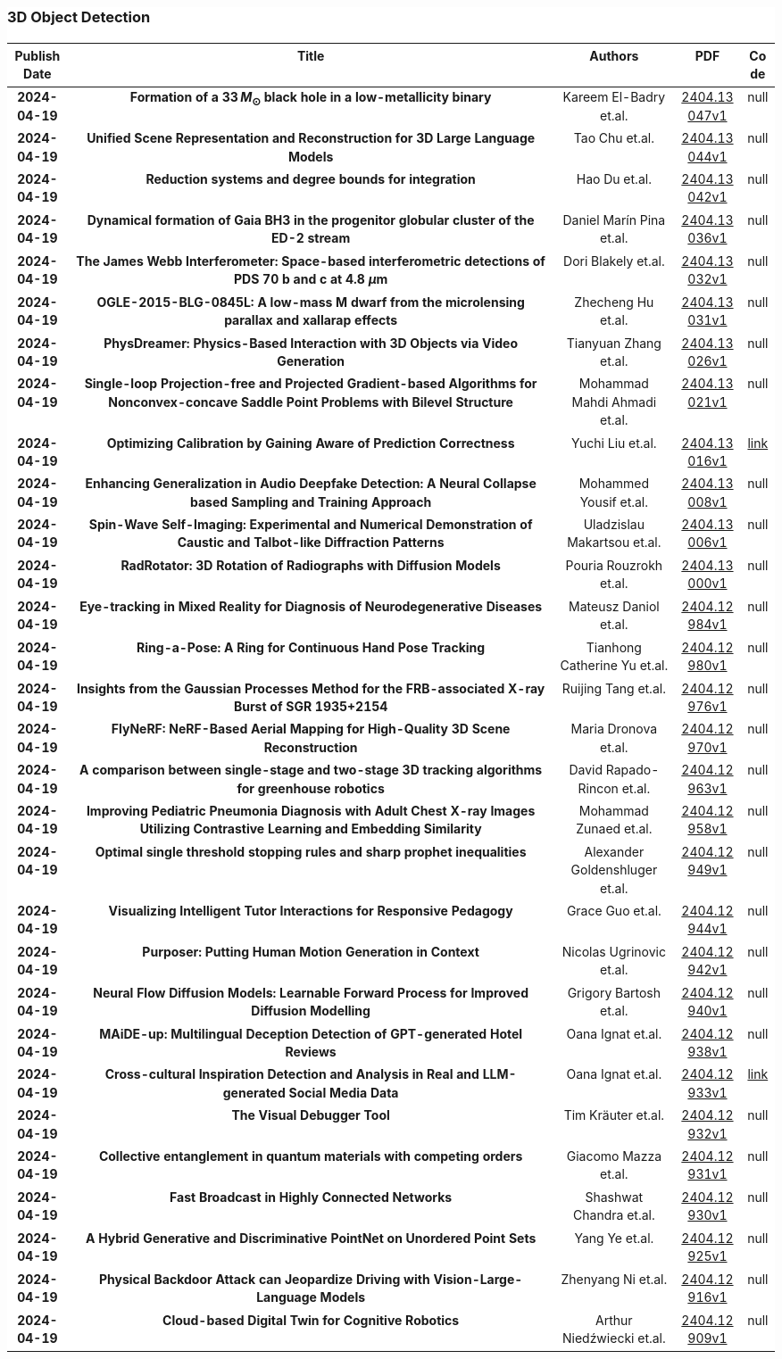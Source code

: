 ### 3D Object Detection
|Publish Date|Title|Authors|PDF|Code|
| :---: | :---: | :---: | :---: | :---: |
|**2024-04-19**|**Formation of a $33\,M_{\odot}$ black hole in a low-metallicity binary**|Kareem El-Badry et.al.|[2404.13047v1](http://arxiv.org/abs/2404.13047v1)|null|
|**2024-04-19**|**Unified Scene Representation and Reconstruction for 3D Large Language Models**|Tao Chu et.al.|[2404.13044v1](http://arxiv.org/abs/2404.13044v1)|null|
|**2024-04-19**|**Reduction systems and degree bounds for integration**|Hao Du et.al.|[2404.13042v1](http://arxiv.org/abs/2404.13042v1)|null|
|**2024-04-19**|**Dynamical formation of Gaia BH3 in the progenitor globular cluster of the ED-2 stream**|Daniel Marín Pina et.al.|[2404.13036v1](http://arxiv.org/abs/2404.13036v1)|null|
|**2024-04-19**|**The James Webb Interferometer: Space-based interferometric detections of PDS 70 b and c at 4.8 $μ$m**|Dori Blakely et.al.|[2404.13032v1](http://arxiv.org/abs/2404.13032v1)|null|
|**2024-04-19**|**OGLE-2015-BLG-0845L: A low-mass M dwarf from the microlensing parallax and xallarap effects**|Zhecheng Hu et.al.|[2404.13031v1](http://arxiv.org/abs/2404.13031v1)|null|
|**2024-04-19**|**PhysDreamer: Physics-Based Interaction with 3D Objects via Video Generation**|Tianyuan Zhang et.al.|[2404.13026v1](http://arxiv.org/abs/2404.13026v1)|null|
|**2024-04-19**|**Single-loop Projection-free and Projected Gradient-based Algorithms for Nonconvex-concave Saddle Point Problems with Bilevel Structure**|Mohammad Mahdi Ahmadi et.al.|[2404.13021v1](http://arxiv.org/abs/2404.13021v1)|null|
|**2024-04-19**|**Optimizing Calibration by Gaining Aware of Prediction Correctness**|Yuchi Liu et.al.|[2404.13016v1](http://arxiv.org/abs/2404.13016v1)|[link](https://github.com/liuyvchi/correctness-aware-calibration)|
|**2024-04-19**|**Enhancing Generalization in Audio Deepfake Detection: A Neural Collapse based Sampling and Training Approach**|Mohammed Yousif et.al.|[2404.13008v1](http://arxiv.org/abs/2404.13008v1)|null|
|**2024-04-19**|**Spin-Wave Self-Imaging: Experimental and Numerical Demonstration of Caustic and Talbot-like Diffraction Patterns**|Uladzislau Makartsou et.al.|[2404.13006v1](http://arxiv.org/abs/2404.13006v1)|null|
|**2024-04-19**|**RadRotator: 3D Rotation of Radiographs with Diffusion Models**|Pouria Rouzrokh et.al.|[2404.13000v1](http://arxiv.org/abs/2404.13000v1)|null|
|**2024-04-19**|**Eye-tracking in Mixed Reality for Diagnosis of Neurodegenerative Diseases**|Mateusz Daniol et.al.|[2404.12984v1](http://arxiv.org/abs/2404.12984v1)|null|
|**2024-04-19**|**Ring-a-Pose: A Ring for Continuous Hand Pose Tracking**|Tianhong Catherine Yu et.al.|[2404.12980v1](http://arxiv.org/abs/2404.12980v1)|null|
|**2024-04-19**|**Insights from the Gaussian Processes Method for the FRB-associated X-ray Burst of SGR 1935+2154**|Ruijing Tang et.al.|[2404.12976v1](http://arxiv.org/abs/2404.12976v1)|null|
|**2024-04-19**|**FlyNeRF: NeRF-Based Aerial Mapping for High-Quality 3D Scene Reconstruction**|Maria Dronova et.al.|[2404.12970v1](http://arxiv.org/abs/2404.12970v1)|null|
|**2024-04-19**|**A comparison between single-stage and two-stage 3D tracking algorithms for greenhouse robotics**|David Rapado-Rincon et.al.|[2404.12963v1](http://arxiv.org/abs/2404.12963v1)|null|
|**2024-04-19**|**Improving Pediatric Pneumonia Diagnosis with Adult Chest X-ray Images Utilizing Contrastive Learning and Embedding Similarity**|Mohammad Zunaed et.al.|[2404.12958v1](http://arxiv.org/abs/2404.12958v1)|null|
|**2024-04-19**|**Optimal single threshold stopping rules and sharp prophet inequalities**|Alexander Goldenshluger et.al.|[2404.12949v1](http://arxiv.org/abs/2404.12949v1)|null|
|**2024-04-19**|**Visualizing Intelligent Tutor Interactions for Responsive Pedagogy**|Grace Guo et.al.|[2404.12944v1](http://arxiv.org/abs/2404.12944v1)|null|
|**2024-04-19**|**Purposer: Putting Human Motion Generation in Context**|Nicolas Ugrinovic et.al.|[2404.12942v1](http://arxiv.org/abs/2404.12942v1)|null|
|**2024-04-19**|**Neural Flow Diffusion Models: Learnable Forward Process for Improved Diffusion Modelling**|Grigory Bartosh et.al.|[2404.12940v1](http://arxiv.org/abs/2404.12940v1)|null|
|**2024-04-19**|**MAiDE-up: Multilingual Deception Detection of GPT-generated Hotel Reviews**|Oana Ignat et.al.|[2404.12938v1](http://arxiv.org/abs/2404.12938v1)|null|
|**2024-04-19**|**Cross-cultural Inspiration Detection and Analysis in Real and LLM-generated Social Media Data**|Oana Ignat et.al.|[2404.12933v1](http://arxiv.org/abs/2404.12933v1)|[link](https://github.com/michigannlp/cross_inspiration)|
|**2024-04-19**|**The Visual Debugger Tool**|Tim Kräuter et.al.|[2404.12932v1](http://arxiv.org/abs/2404.12932v1)|null|
|**2024-04-19**|**Collective entanglement in quantum materials with competing orders**|Giacomo Mazza et.al.|[2404.12931v1](http://arxiv.org/abs/2404.12931v1)|null|
|**2024-04-19**|**Fast Broadcast in Highly Connected Networks**|Shashwat Chandra et.al.|[2404.12930v1](http://arxiv.org/abs/2404.12930v1)|null|
|**2024-04-19**|**A Hybrid Generative and Discriminative PointNet on Unordered Point Sets**|Yang Ye et.al.|[2404.12925v1](http://arxiv.org/abs/2404.12925v1)|null|
|**2024-04-19**|**Physical Backdoor Attack can Jeopardize Driving with Vision-Large-Language Models**|Zhenyang Ni et.al.|[2404.12916v1](http://arxiv.org/abs/2404.12916v1)|null|
|**2024-04-19**|**Cloud-based Digital Twin for Cognitive Robotics**|Arthur Niedźwiecki et.al.|[2404.12909v1](http://arxiv.org/abs/2404.12909v1)|null|
